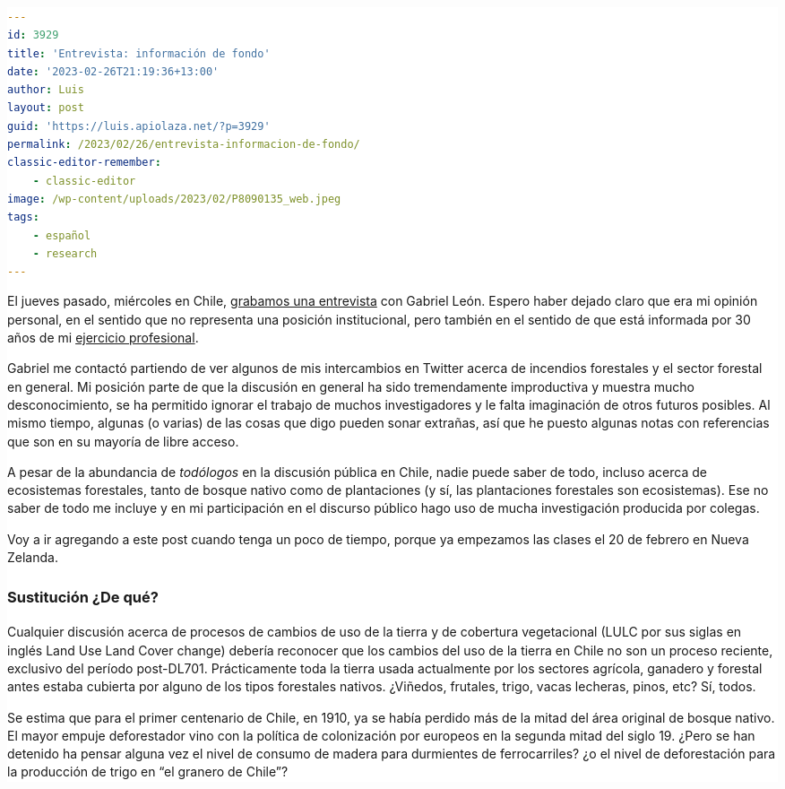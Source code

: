 ```yaml
---
id: 3929
title: 'Entrevista: información de fondo'
date: '2023-02-26T21:19:36+13:00'
author: Luis
layout: post
guid: 'https://luis.apiolaza.net/?p=3929'
permalink: /2023/02/26/entrevista-informacion-de-fondo/
classic-editor-remember:
    - classic-editor
image: /wp-content/uploads/2023/02/P8090135_web.jpeg
tags:
    - español
    - research
---
```


El jueves pasado, miércoles en Chile, [grabamos una entrevista](https://soundcloud.com/txsplus/rockstars-con-gabriel-leon-y?utm_source=clipboard&utm_campaign=wtshare&utm_medium=widget&utm_content=https%253A%252F%252Fsoundcloud.com%252Ftxsplus%252Frockstars-con-gabriel-leon-y) con Gabriel León. Espero haber dejado claro que era mi opinión personal, en el sentido que no representa una posición institucional, pero también en el sentido de que está informada por 30 años de mi [ejercicio profesional](/ego-sum/).

Gabriel me contactó partiendo de ver algunos de mis intercambios en Twitter acerca de incendios forestales y el sector forestal en general. Mi posición parte de que la discusión en general ha sido tremendamente improductiva y muestra mucho desconocimiento, se ha permitido ignorar el trabajo de muchos investigadores y le falta imaginación de otros futuros posibles. Al mismo tiempo, algunas (o varias) de las cosas que digo pueden sonar extrañas, así que he puesto algunas notas con referencias que son en su mayoría de libre acceso.

A pesar de la abundancia de *todólogos* en la discusión pública en Chile, nadie puede saber de todo, incluso acerca de ecosistemas forestales, tanto de bosque nativo como de plantaciones (y sí, las plantaciones forestales son ecosistemas). Ese no saber de todo me incluye y en mi participación en el discurso público hago uso de mucha investigación producida por colegas.

Voy a ir agregando a este post cuando tenga un poco de tiempo, porque ya empezamos las clases el 20 de febrero en Nueva Zelanda.

### Sustitución ¿De qué?

Cualquier discusión acerca de procesos de cambios de uso de la tierra y de cobertura vegetacional (LULC por sus siglas en inglés Land Use Land Cover change) debería reconocer que los cambios del uso de la tierra en Chile no son un proceso reciente, exclusivo del período post-DL701. Prácticamente toda la tierra usada actualmente por los sectores agrícola, ganadero y forestal antes estaba cubierta por alguno de los tipos forestales nativos. ¿Viñedos, frutales, trigo, vacas lecheras, pinos, etc? Sí, todos.

Se estima que para el primer centenario de Chile, en 1910, ya se había perdido más de la mitad del área original de bosque nativo. El mayor empuje deforestador vino con la política de colonización por europeos en la segunda mitad del siglo 19. ¿Pero se han detenido ha pensar alguna vez el nivel de consumo de madera para durmientes de ferrocarriles? ¿o el nivel de deforestación para la producción de trigo en “el granero de Chile”?
